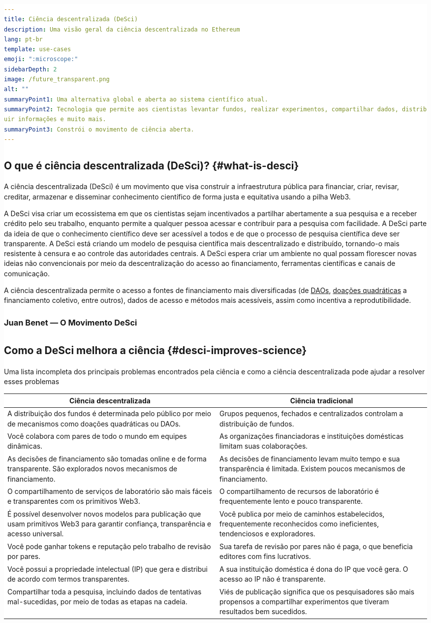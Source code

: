 ```yaml
---
title: Ciência descentralizada (DeSci)
description: Uma visão geral da ciência descentralizada no Ethereum
lang: pt-br
template: use-cases
emoji: ":microscope:"
sidebarDepth: 2
image: /future_transparent.png
alt: ""
summaryPoint1: Uma alternativa global e aberta ao sistema científico atual.
summaryPoint2: Tecnologia que permite aos cientistas levantar fundos, realizar experimentos, compartilhar dados, distribuir informações e muito mais.
summaryPoint3: Constrói o movimento de ciência aberta.
---
```


## O que é ciência descentralizada (DeSci)? \{#what-is-desci}

A ciência descentralizada (DeSci) é um movimento que visa construir a infraestrutura pública para financiar, criar, revisar, creditar, armazenar e disseminar conhecimento científico de forma justa e equitativa usando a pilha Web3.

A DeSci visa criar um ecossistema em que os cientistas sejam incentivados a partilhar abertamente a sua pesquisa e a receber crédito pelo seu trabalho, enquanto permite a qualquer pessoa acessar e contribuir para a pesquisa com facilidade. A DeSci parte da ideia de que o conhecimento científico deve ser acessível a todos e de que o processo de pesquisa científica deve ser transparente. A DeSci está criando um modelo de pesquisa científica mais descentralizado e distribuído, tornando-o mais resistente à censura e ao controle das autoridades centrais. A DeSci espera criar um ambiente no qual possam florescer novas ideias não convencionais por meio da descentralização do acesso ao financiamento, ferramentas científicas e canais de comunicação.

A ciência descentralizada permite o acesso a fontes de financiamento mais diversificadas (de [DAOs](/dao/), [doações quadráticas](https://papers.ssrn.com/sol3/papers.cfm?abstract_id=2003531) a financiamento coletivo, entre outros), dados de acesso e métodos mais acessíveis, assim como incentiva a reprodutibilidade.

### Juan Benet — O Movimento DeSci

<YouTube id="5ORvbCIW39o" />

## Como a DeSci melhora a ciência \{#desci-improves-science}

Uma lista incompleta dos principais problemas encontrados pela ciência e como a ciência descentralizada pode ajudar a resolver esses problemas

| **Ciência descentralizada**                                                                                                              | **Ciência tradicional**                                                                                                                |
| ---------------------------------------------------------------------------------------------------------------------------------------- | -------------------------------------------------------------------------------------------------------------------------------------- |
| A distribuição dos fundos é determinada pelo público por meio de mecanismos como doações quadráticas ou DAOs.                            | Grupos pequenos, fechados e centralizados controlam a distribuição de fundos.                                                          |
| Você colabora com pares de todo o mundo em equipes dinâmicas.                                                                            | As organizações financiadoras e instituições domésticas limitam suas colaborações.                                                     |
| As decisões de financiamento são tomadas online e de forma transparente. São explorados novos mecanismos de financiamento.               | As decisões de financiamento levam muito tempo e sua transparência é limitada. Existem poucos mecanismos de financiamento.             |
| O compartilhamento de serviços de laboratório são mais fáceis e transparentes com os primitivos Web3.                                    | O compartilhamento de recursos de laboratório é frequentemente lento e pouco transparente.                                             |
| É possível desenvolver novos modelos para publicação que usam primitivos Web3 para garantir confiança, transparência e acesso universal. | Você publica por meio de caminhos estabelecidos, frequentemente reconhecidos como ineficientes, tendenciosos e exploradores.           |
| Você pode ganhar tokens e reputação pelo trabalho de revisão por pares.                                                                  | Sua tarefa de revisão por pares não é paga, o que beneficia editores com fins lucrativos.                                              |
| Você possui a propriedade intelectual (IP) que gera e distribui de acordo com termos transparentes.                                      | A sua instituição doméstica é dona do IP que você gera. O acesso ao IP não é transparente.                                             |
| Compartilhar toda a pesquisa, incluindo dados de tentativas mal-sucedidas, por meio de todas as etapas na cadeia.                        | Viés de publicação significa que os pesquisadores são mais propensos a compartilhar experimentos que tiveram resultados bem sucedidos. |
